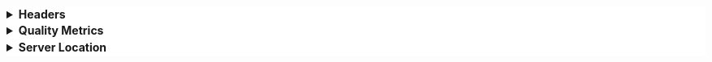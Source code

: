 </details>
<details><summary><b>Headers</b></summary></details>
<details><summary><b>Quality Metrics</b></summary></details>
<details>
<summary><b>Server Location</b></summary>

<img width="300" src="https://i.ibb.co/cXH2hfR/wc-location.png" align="right" />
